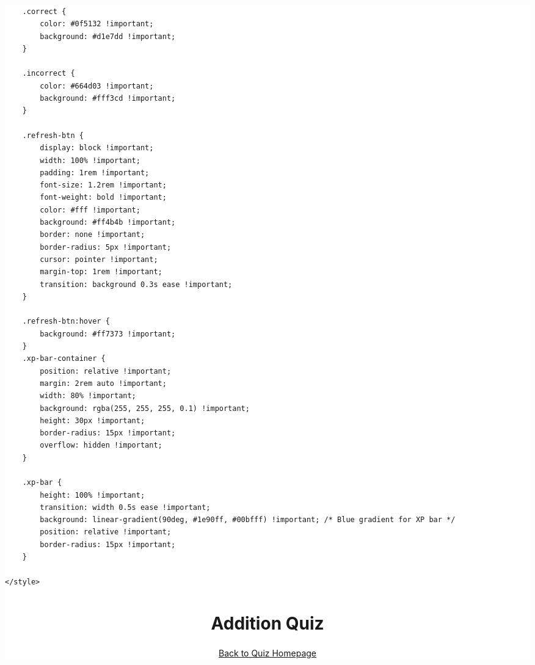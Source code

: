         .correct {
            color: #0f5132 !important;
            background: #d1e7dd !important;
        }

        .incorrect {
            color: #664d03 !important;
            background: #fff3cd !important;
        }

        .refresh-btn {
            display: block !important;
            width: 100% !important;
            padding: 1rem !important;
            font-size: 1.2rem !important;
            font-weight: bold !important;
            color: #fff !important;
            background: #ff4b4b !important;
            border: none !important;
            border-radius: 5px !important;
            cursor: pointer !important;
            margin-top: 1rem !important;
            transition: background 0.3s ease !important;
        }

        .refresh-btn:hover {
            background: #ff7373 !important;
        }
        .xp-bar-container {
            position: relative !important;
            margin: 2rem auto !important;
            width: 80% !important;
            background: rgba(255, 255, 255, 0.1) !important;
            height: 30px !important;
            border-radius: 15px !important;
            overflow: hidden !important;
        }

        .xp-bar {
            height: 100% !important;
            transition: width 0.5s ease !important;
            background: linear-gradient(90deg, #1e90ff, #00bfff) !important; /* Blue gradient for XP bar */
            position: relative !important;
            border-radius: 15px !important;
        }

    </style>
</head>
<body>
    <header>
        <h1>Addition Quiz</h1>
        <a href="../quizhome.html" class="back-home">Back to Quiz Homepage</a>
    </header>
